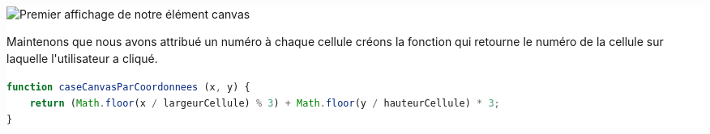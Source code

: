 ![Premier affichage de notre élément canvas](img/numérotation_des_cellules.png)



Maintenons que nous avons attribué un numéro à chaque cellule créons la fonction qui retourne le numéro de la cellule sur laquelle l'utilisateur a cliqué.

```js
function caseCanvasParCoordonnees (x, y) {
    return (Math.floor(x / largeurCellule) % 3) + Math.floor(y / hauteurCellule) * 3;
}
```
